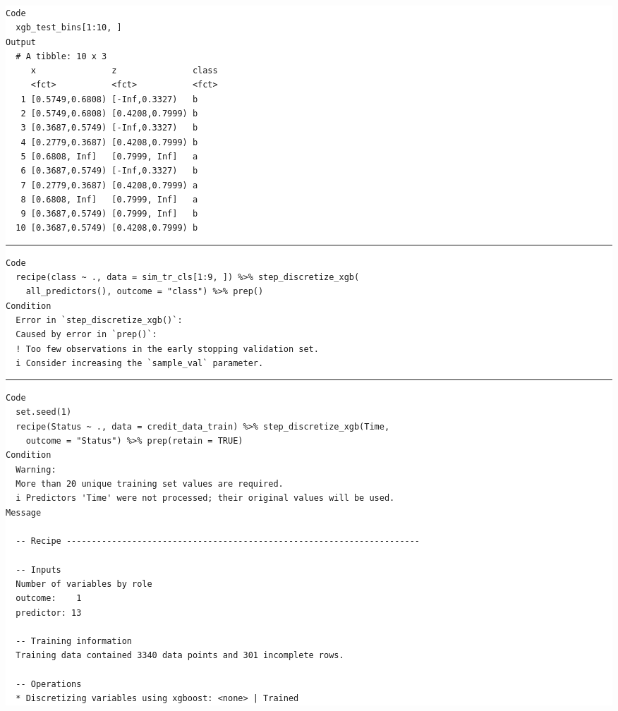 
    Code
      xgb_test_bins[1:10, ]
    Output
      # A tibble: 10 x 3
         x               z               class
         <fct>           <fct>           <fct>
       1 [0.5749,0.6808) [-Inf,0.3327)   b    
       2 [0.5749,0.6808) [0.4208,0.7999) b    
       3 [0.3687,0.5749) [-Inf,0.3327)   b    
       4 [0.2779,0.3687) [0.4208,0.7999) b    
       5 [0.6808, Inf]   [0.7999, Inf]   a    
       6 [0.3687,0.5749) [-Inf,0.3327)   b    
       7 [0.2779,0.3687) [0.4208,0.7999) a    
       8 [0.6808, Inf]   [0.7999, Inf]   a    
       9 [0.3687,0.5749) [0.7999, Inf]   b    
      10 [0.3687,0.5749) [0.4208,0.7999) b    

---

    Code
      recipe(class ~ ., data = sim_tr_cls[1:9, ]) %>% step_discretize_xgb(
        all_predictors(), outcome = "class") %>% prep()
    Condition
      Error in `step_discretize_xgb()`:
      Caused by error in `prep()`:
      ! Too few observations in the early stopping validation set.
      i Consider increasing the `sample_val` parameter.

---

    Code
      set.seed(1)
      recipe(Status ~ ., data = credit_data_train) %>% step_discretize_xgb(Time,
        outcome = "Status") %>% prep(retain = TRUE)
    Condition
      Warning:
      More than 20 unique training set values are required.
      i Predictors 'Time' were not processed; their original values will be used.
    Message
      
      -- Recipe ----------------------------------------------------------------------
      
      -- Inputs 
      Number of variables by role
      outcome:    1
      predictor: 13
      
      -- Training information 
      Training data contained 3340 data points and 301 incomplete rows.
      
      -- Operations 
      * Discretizing variables using xgboost: <none> | Trained
